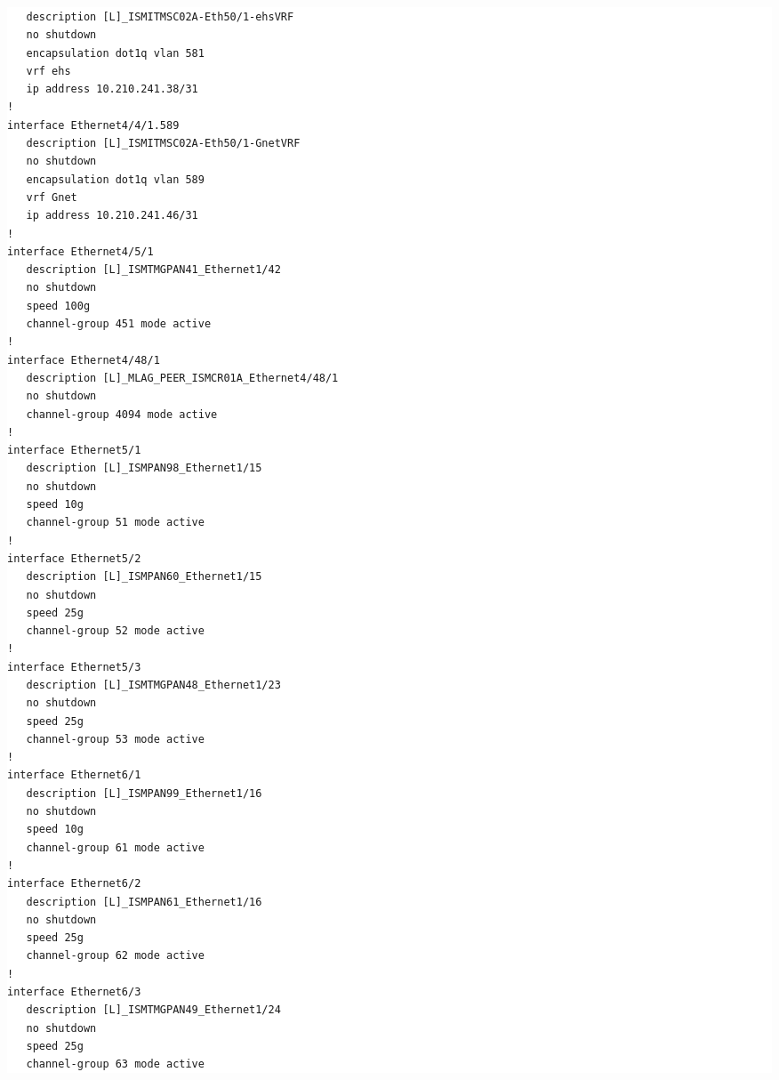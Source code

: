 ```eos
   description [L]_ISMITMSC02A-Eth50/1-ehsVRF
   no shutdown
   encapsulation dot1q vlan 581
   vrf ehs
   ip address 10.210.241.38/31
!
interface Ethernet4/4/1.589
   description [L]_ISMITMSC02A-Eth50/1-GnetVRF
   no shutdown
   encapsulation dot1q vlan 589
   vrf Gnet
   ip address 10.210.241.46/31
!
interface Ethernet4/5/1
   description [L]_ISMTMGPAN41_Ethernet1/42
   no shutdown
   speed 100g
   channel-group 451 mode active
!
interface Ethernet4/48/1
   description [L]_MLAG_PEER_ISMCR01A_Ethernet4/48/1
   no shutdown
   channel-group 4094 mode active
!
interface Ethernet5/1
   description [L]_ISMPAN98_Ethernet1/15
   no shutdown
   speed 10g
   channel-group 51 mode active
!
interface Ethernet5/2
   description [L]_ISMPAN60_Ethernet1/15
   no shutdown
   speed 25g
   channel-group 52 mode active
!
interface Ethernet5/3
   description [L]_ISMTMGPAN48_Ethernet1/23
   no shutdown
   speed 25g
   channel-group 53 mode active
!
interface Ethernet6/1
   description [L]_ISMPAN99_Ethernet1/16
   no shutdown
   speed 10g
   channel-group 61 mode active
!
interface Ethernet6/2
   description [L]_ISMPAN61_Ethernet1/16
   no shutdown
   speed 25g
   channel-group 62 mode active
!
interface Ethernet6/3
   description [L]_ISMTMGPAN49_Ethernet1/24
   no shutdown
   speed 25g
   channel-group 63 mode active
```
